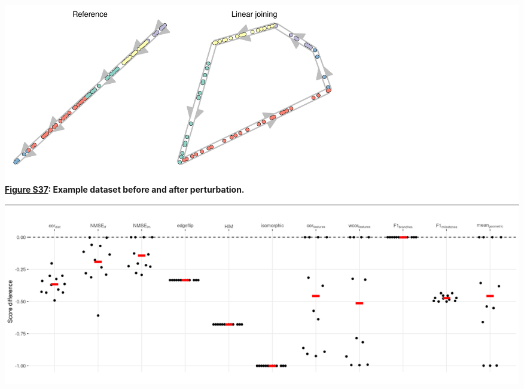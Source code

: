 <img src = "02-metric_conformity/.figures/join_linear_plot_datasets.png" width = "560" height = "280" />

</p>

<p>

<strong>[**Figure S37**](#fig_join_linear_plot_datasets): Example
dataset before and after perturbation.</strong>

</p>

-----

<p>

<a name = 'fig_join_linear_plot_scores'></a>
<img src = "02-metric_conformity/.figures/join_linear_plot_scores.png" width = "924" height = "280" />

</p>
